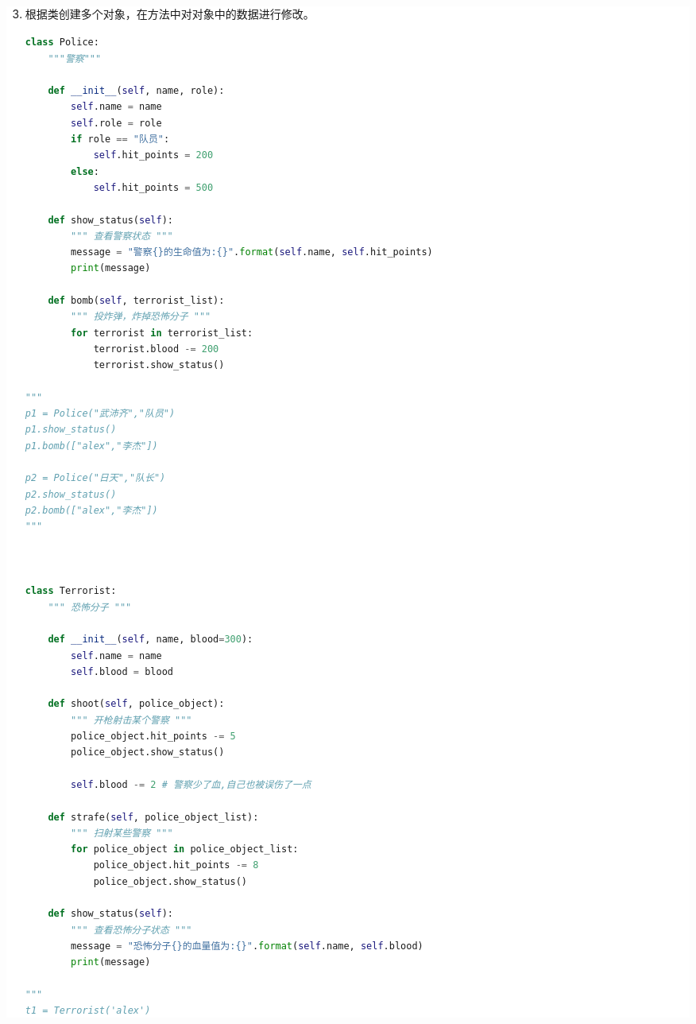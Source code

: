 3. 根据类创建多个对象，在方法中对对象中的数据进行修改。

   ```python
   class Police:
       """警察"""
   
       def __init__(self, name, role):
           self.name = name
           self.role = role
           if role == "队员":
               self.hit_points = 200
           else:
               self.hit_points = 500
   
       def show_status(self):
           """ 查看警察状态 """
           message = "警察{}的生命值为:{}".format(self.name, self.hit_points)
           print(message)
   
       def bomb(self, terrorist_list):
           """ 投炸弹，炸掉恐怖分子 """
           for terrorist in terrorist_list:
               terrorist.blood -= 200
               terrorist.show_status()
   
   """
   p1 = Police("武沛齐","队员")
   p1.show_status()
   p1.bomb(["alex","李杰"])
   
   p2 = Police("日天","队长")
   p2.show_status()
   p2.bomb(["alex","李杰"])
   """
   
   
   
   class Terrorist:
       """ 恐怖分子 """
   
       def __init__(self, name, blood=300):
           self.name = name
           self.blood = blood
   
       def shoot(self, police_object):
           """ 开枪射击某个警察 """
           police_object.hit_points -= 5
           police_object.show_status()
           
           self.blood -= 2 # 警察少了血,自己也被误伤了一点
   
       def strafe(self, police_object_list):
           """ 扫射某些警察 """
           for police_object in police_object_list:
               police_object.hit_points -= 8
               police_object.show_status()
   
       def show_status(self):
           """ 查看恐怖分子状态 """
           message = "恐怖分子{}的血量值为:{}".format(self.name, self.blood)
           print(message)
   
   """
   t1 = Terrorist('alex')
   ```